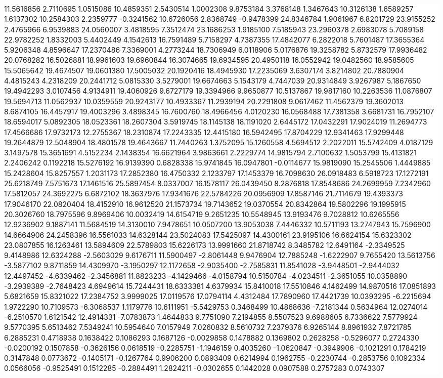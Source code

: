   11.5616856   2.7110695   1.0515086  10.4859351   2.5430514   1.0002308
   9.8753184   3.3768148   1.3467643  10.3126138   1.6589257   1.6137302
  10.2584303   2.2359777  -0.3241562  10.6726056   2.8368749  -0.9478399
  24.8346784   1.9061967   6.8201729  23.9155252   2.4765966   6.9539883
  24.0560007   3.4818595   7.3512474  23.1686253   1.9185100   7.5185943
  23.2960378   2.6983078   5.7089158  22.9782252   1.8332003   5.4402449
   4.1542613  16.7591489   5.7158297   4.7387355  17.4842077   6.2822018
   5.7601487  17.3655364   5.9206348   4.8596647  17.2370486   7.3369001
   4.2773244  18.7306949   6.0118906   5.0176876  19.3258782   5.8732579
  17.9936482  20.0768282  16.5026881  18.9961603  19.6960844  16.3074665
  19.6934595  20.4950118  16.0552942  19.0482560  18.9585605  15.5065642
  19.4674507  19.0601380  17.5005032  20.1920416  18.4945930  17.2235069
   3.6307174   3.8214802  20.7880904   4.4815243   4.2318209  20.2441712
   5.0815330   3.5279001  19.6674663   5.1543179   4.7447039  20.9314849
   3.9267987   5.1867650  19.4942293   3.0107456   4.9134911  19.4060926
   9.6727179  19.3394966   9.9650877  10.5137867  19.9817160  10.2263536
  11.0876807  19.5694713  11.0562937  10.0359559  20.9243177  10.4933367
  11.2939194  20.2291808   9.0617462  11.4562379  19.3602013   8.6874105
  16.4457917  19.4003296   3.4898345  16.7600760  18.4966456   4.0120230
  16.0568488  17.7381358   3.6681731  16.7952107  18.6594017   5.0892305
  18.0523361  18.2607304   3.5919745  18.1145138  18.1191020   2.6445172
  17.0432291  17.9024019  11.2694773  17.4566686  17.9732173  12.2755367
  18.2310874  17.2243335  12.4415180  16.5942495  17.8704229  12.9341463
  17.9299448  19.2644879  12.5048904  18.4801578  19.4643667  11.7440263
   1.3752095  15.1260558   4.5694512   2.2022011  15.5742409   4.0187129
   3.1497578  15.3651691   4.5152234   2.1438354  16.6621964   3.9863661
   2.2229774  14.9815794   2.7100632   1.5053799  15.4131821   2.2406242
   0.1192218  15.5276192  16.9139390   0.6828338  15.9741845  16.0947801
  -0.0114677  15.9819090  15.2545506   1.4449885  15.2428604  15.8257557
   1.2031173  17.2852380  16.4750332   2.1233797  17.1453379  16.7098630
  26.0918483   6.5918723  17.1272191  25.6218749   7.5751673  17.1461516
  25.5897454   8.0337007  16.1578117  26.0439450   8.2876818  17.8548686
  24.2699959   7.2342960  17.5812057  24.3692275   6.6872102  18.3637976
  17.9341676  22.5784226  20.0956909  17.8587146  21.7114679  19.4393373
  17.9046170  22.0820404  18.4152910  16.9612520  21.1573734  19.7143652
  19.0370554  20.8342864  19.5802296  19.1995915  20.3026760  18.7975596
   9.8969406  10.0032419  14.6154719   9.2651235  10.5548945  13.9193476
   9.7028812  10.6265556  12.9236902   9.1887141  11.5684519  14.3130010
   7.9478651  10.0507200  13.9053038   7.4446332  10.5711193  13.2747943
  15.7596900  14.6664906  24.2458396  16.5561033  14.6328144  23.5024083
  17.5425097  14.4300161  23.9195106  16.6624154  15.6323302  23.0807855
  16.1263461  13.5894609  22.5789803  15.6226173  13.9991660  21.8718742
   8.3485782  12.6491164  -2.3349525   9.4148986  12.6324288  -2.5603029
   9.6176711  11.5900497  -2.8061448   9.9476904  12.7885248  -1.6222907
   9.7655420  13.5613756  -3.5877102   9.8711859  14.4309970  -3.1950297
  12.1172658  -2.9035400  -2.7585831  11.8541028  -3.9448501  -2.9444032
  12.4497452  -4.6339462  -2.3456881  11.8823233  -4.1429466  -4.0158794
  10.5150784  -4.0234511  -2.3651055  10.0358890  -3.2939389  -2.7648423
   4.6949614  15.7244431  18.6333381   4.6379934  15.8410018  17.5510846
   4.1462499  14.9870516  17.0851893   5.6821659  15.8321022  17.2384752
   3.9999025  17.0119576  17.0794114   4.4312484  17.7890960  17.4421739
  10.0393295  -6.2215694   1.9722290  10.7109573  -6.3068537   1.1179776
  10.6111951  -5.5429753   0.3468499  10.4868636  -7.2181344   0.5634964
  12.0274014  -6.2510570   1.6121542  12.4914331  -7.0783873   1.4644833
   9.7751090   7.2194855   8.5507523   9.6988605   6.7336622   7.5779924
   9.5770395   5.6513462   7.5349241  10.5954640   7.0157949   7.0260832
   8.5610732   7.2379376   6.9265144   8.8961932   7.8721785   6.2885231
   0.4718938   0.1638422   0.1086293   0.1687126  -0.0029858   0.1478882
   0.1369802   0.2628258  -0.5296077   0.2724330  -0.0200192   0.1507858
  -0.3626156   0.0618519  -0.2285751  -1.1946159   0.4035260  -1.0620847
  -0.3949906  -0.1021291   0.1784219   0.3147848   0.0773672  -0.1405171
  -0.1267764   0.9906200   0.0893409   0.6214994   0.1962755  -0.2230744
  -0.2853756   0.1092334   0.0566056  -0.9525491   0.1512285  -0.2884491
   1.2824211  -0.0302655   0.1442028   0.0907588   0.2757283   0.0743307